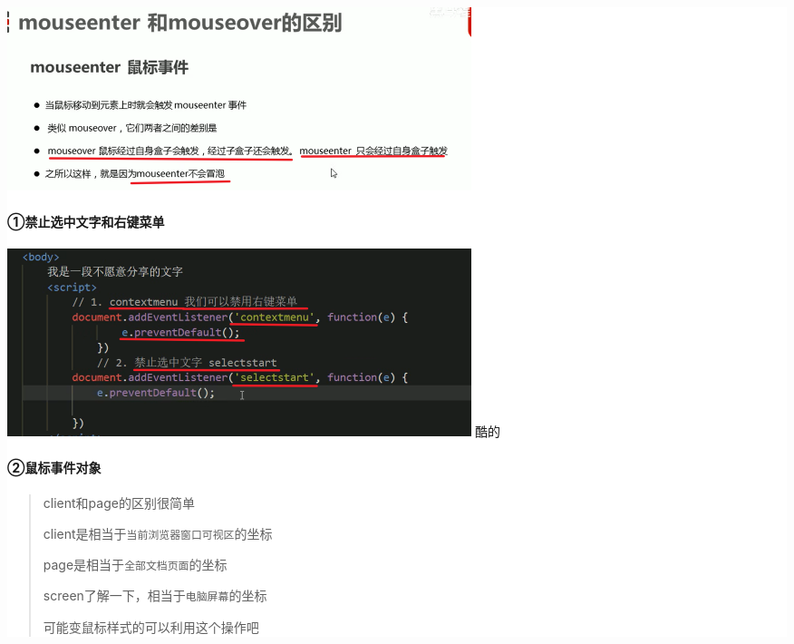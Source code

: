 <img src="(JavaScript学习笔记).assets/image-20220924230925735.png" alt="image-20220924230925735" style="zoom:50%;" /> 





#### ①禁止选中文字和右键菜单

<img src="(JavaScript学习笔记).assets/image-20220921235958560.png" alt="image-20220921235958560" style="zoom:50%;" /> 酷的





#### ②鼠标事件对象

> client和page的区别很简单
>
> client是相当于`当前浏览器窗口可视区`的坐标
>
> page是相当于`全部文档页面`的坐标
>
> 
>
> screen了解一下，相当于`电脑屏幕`的坐标
>
> 可能变鼠标样式的可以利用这个操作吧
